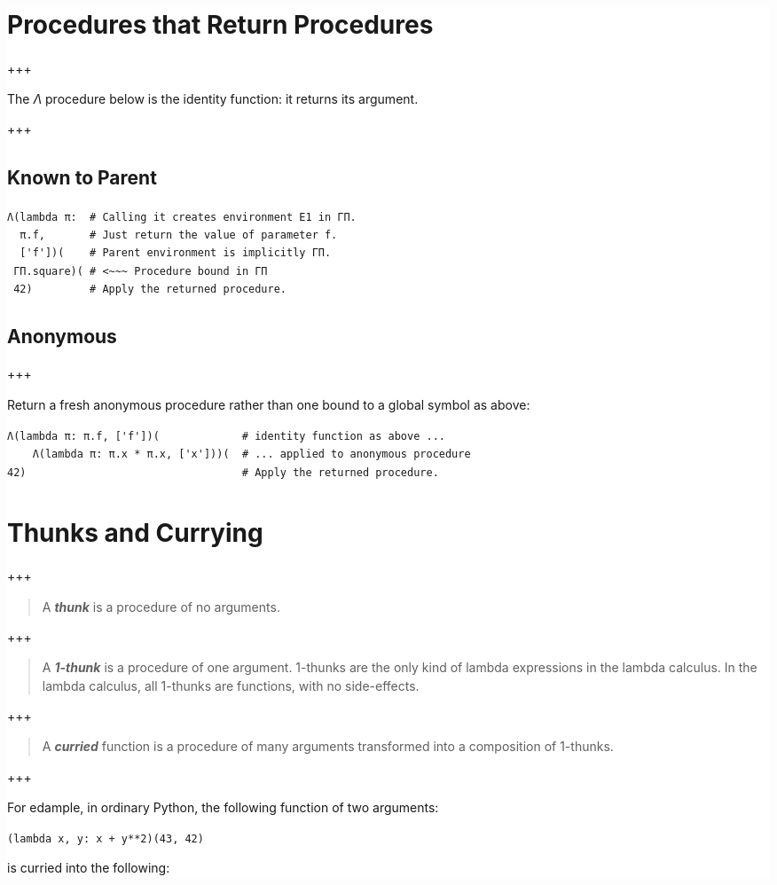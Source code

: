 # Procedures that Return Procedures

+++

The $\Lambda$ procedure below is the identity function: it returns its argument.

+++

## Known to Parent

```{code-cell} ipython3
Λ(lambda π:  # Calling it creates environment E1 in ΓΠ.
  π.f,       # Just return the value of parameter f.
  ['f'])(    # Parent environment is implicitly ΓΠ.
 ΓΠ.square)( # <~~~ Procedure bound in ΓΠ
 42)         # Apply the returned procedure.
```

## Anonymous

+++

Return a fresh anonymous procedure rather than one bound to a global symbol as above:

```{code-cell} ipython3
Λ(lambda π: π.f, ['f'])(             # identity function as above ...
    Λ(lambda π: π.x * π.x, ['x']))(  # ... applied to anonymous procedure
42)                                  # Apply the returned procedure.
```

# Thunks and Currying<a id="thunk"></a>

+++

> A ___thunk___ is a procedure of no arguments.

+++

> A ___1-thunk___ is a procedure of one argument. 1-thunks are the only kind of lambda expressions in the lambda calculus. In the lambda calculus, all 1-thunks are functions, with no side-effects.

+++

> A ___curried___ function is a procedure of many arguments transformed into a composition of 1-thunks.

+++

For edample, in ordinary Python, the following function of two arguments:

```{code-cell} ipython3
(lambda x, y: x + y**2)(43, 42)
```

is curried into the following:
